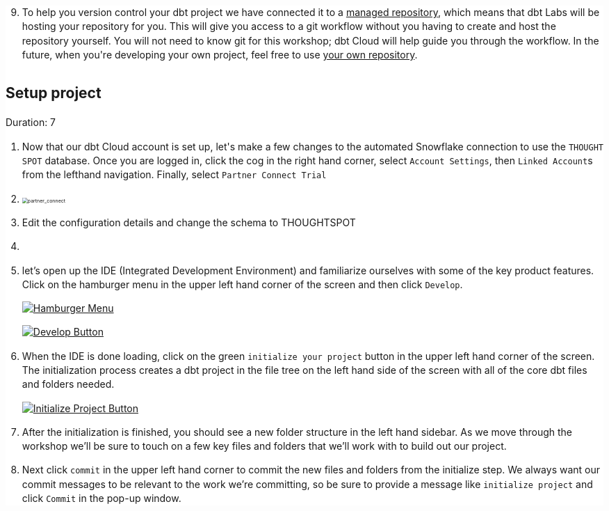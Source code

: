 9. To help you version control your dbt project we have connected it to a [managed repository](https://docs.getdbt.com/docs/dbt-cloud/cloud-configuring-dbt-cloud/cloud-using-a-managed-repository), which means that dbt Labs will be hosting your repository for you. This will give you access to a git workflow without you having to create and host the repository yourself. You will not need to know git for this workshop; dbt Cloud will help guide you through the workflow. In the future, when you're developing your own project, feel free to use [your own repository](https://docs.getdbt.com/docs/dbt-cloud/cloud-configuring-dbt-cloud/cloud-installing-the-github-application). 

   

## Setup project

Duration: 7

1. Now that our dbt Cloud account is set up, let's make a few changes to the automated Snowflake connection to use the `THOUGHTSPOT` database. Once you are logged in, click the cog in the right hand corner, select `Account Settings`, then `Linked Account`s from the lefthand navigation. Finally, select `Partner Connect Trial`

2. <img src="/Users/quintonwall/Library/Mobile Documents/com~apple~CloudDocs/Work/ThoughtSpot/tutorials/transforming-data-with-dbt/images/partner_connect.png" alt="partner_connect" style="zoom:50%;" />

3. Edit the configuration details and change the  schema to THOUGHTSPOT

4. 

5. let’s open up the IDE (Integrated Development Environment) and familiarize ourselves with some of the key product features. Click on the hamburger menu in the upper left hand corner of the screen and then click `Develop`.

   [![Hamburger Menu](https://github.com/Snowflake-Labs/sfquickstarts/raw/master/site/sfguides/src/accelerating_data_teams_with_snowflake_and_dbt_cloud_hands_on_lab/assets/dbt_Cloud_hamburger_menu.png)](https://github.com/Snowflake-Labs/sfquickstarts/blob/master/site/sfguides/src/accelerating_data_teams_with_snowflake_and_dbt_cloud_hands_on_lab/assets/dbt_Cloud_hamburger_menu.png)

   [![Develop Button](https://github.com/Snowflake-Labs/sfquickstarts/raw/master/site/sfguides/src/accelerating_data_teams_with_snowflake_and_dbt_cloud_hands_on_lab/assets/dbt_Cloud_develop_button.png)](https://github.com/Snowflake-Labs/sfquickstarts/blob/master/site/sfguides/src/accelerating_data_teams_with_snowflake_and_dbt_cloud_hands_on_lab/assets/dbt_Cloud_develop_button.png)

6. When the IDE is done loading, click on the green `initialize your project` button in the upper left hand corner of the screen. The initialization process creates a dbt project in the file tree on the left hand side of the screen with all of the core dbt files and folders needed.

   [![Initialize Project Button](https://github.com/Snowflake-Labs/sfquickstarts/raw/master/site/sfguides/src/accelerating_data_teams_with_snowflake_and_dbt_cloud_hands_on_lab/assets/dbt_Cloud_initialize_project_button.png)](https://github.com/Snowflake-Labs/sfquickstarts/blob/master/site/sfguides/src/accelerating_data_teams_with_snowflake_and_dbt_cloud_hands_on_lab/assets/dbt_Cloud_initialize_project_button.png)

7. After the initialization is finished, you should see a new folder structure in the left hand sidebar. As we move through the workshop we’ll be sure to touch on a few key files and folders that we’ll work with to build out our project.

8. Next click `commit` in the upper left hand corner to commit the new files and folders from the initialize step. We always want our commit messages to be relevant to the work we’re committing, so be sure to provide a message like `initialize project` and click `Commit` in the pop-up window.
